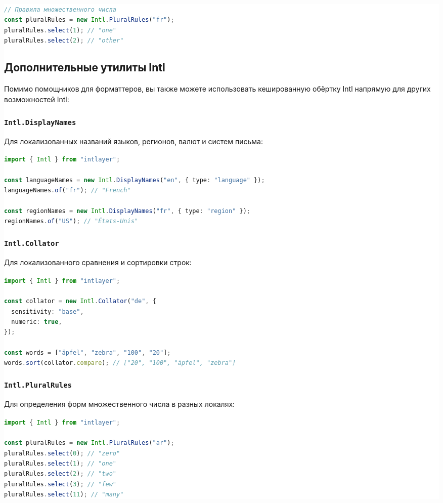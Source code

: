 ```ts
// Правила множественного числа
const pluralRules = new Intl.PluralRules("fr");
pluralRules.select(1); // "one"
pluralRules.select(2); // "other"
```

## Дополнительные утилиты Intl

Помимо помощников для форматтеров, вы также можете использовать кешированную обёртку Intl напрямую для других возможностей Intl:

### `Intl.DisplayNames`

Для локализованных названий языков, регионов, валют и систем письма:

```ts
import { Intl } from "intlayer";

const languageNames = new Intl.DisplayNames("en", { type: "language" });
languageNames.of("fr"); // "French"

const regionNames = new Intl.DisplayNames("fr", { type: "region" });
regionNames.of("US"); // "États-Unis"
```

### `Intl.Collator`

Для локализованного сравнения и сортировки строк:

```ts
import { Intl } from "intlayer";

const collator = new Intl.Collator("de", {
  sensitivity: "base",
  numeric: true,
});

const words = ["äpfel", "zebra", "100", "20"];
words.sort(collator.compare); // ["20", "100", "äpfel", "zebra"]
```

### `Intl.PluralRules`

Для определения форм множественного числа в разных локалях:

```ts
import { Intl } from "intlayer";

const pluralRules = new Intl.PluralRules("ar");
pluralRules.select(0); // "zero"
pluralRules.select(1); // "one"
pluralRules.select(2); // "two"
pluralRules.select(3); // "few"
pluralRules.select(11); // "many"
```
